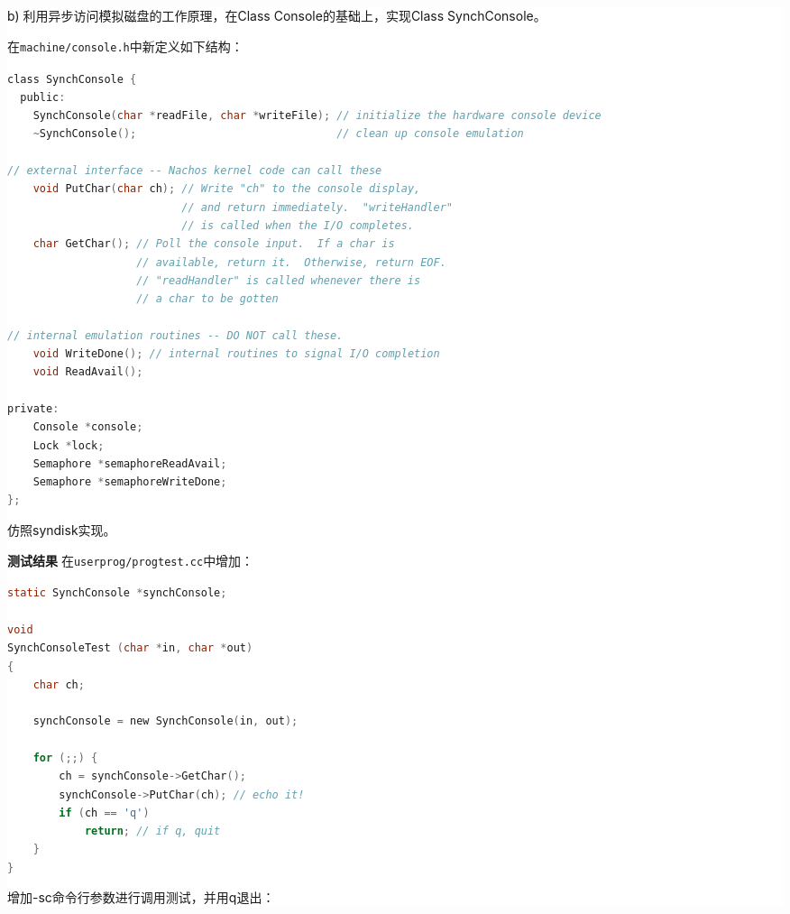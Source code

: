 
b)	利用异步访问模拟磁盘的工作原理，在Class Console的基础上，实现Class SynchConsole。

在<code>machine/console.h</code>中新定义如下结构：
```c
class SynchConsole {
  public:
    SynchConsole(char *readFile, char *writeFile); // initialize the hardware console device
    ~SynchConsole();                               // clean up console emulation

// external interface -- Nachos kernel code can call these
    void PutChar(char ch); // Write "ch" to the console display,
                           // and return immediately.  "writeHandler"
                           // is called when the I/O completes.
    char GetChar(); // Poll the console input.  If a char is
                    // available, return it.  Otherwise, return EOF.
                    // "readHandler" is called whenever there is
                    // a char to be gotten

// internal emulation routines -- DO NOT call these.
    void WriteDone(); // internal routines to signal I/O completion
    void ReadAvail();

private:
    Console *console;
    Lock *lock;
    Semaphore *semaphoreReadAvail;
    Semaphore *semaphoreWriteDone;
};
```

仿照syndisk实现。

**测试结果**
在<code>userprog/progtest.cc</code>中增加：
```c
static SynchConsole *synchConsole;

void
SynchConsoleTest (char *in, char *out)
{
    char ch;

    synchConsole = new SynchConsole(in, out);

    for (;;) {
        ch = synchConsole->GetChar();
        synchConsole->PutChar(ch); // echo it!
        if (ch == 'q')
            return; // if q, quit
    }
}
```
增加-sc命令行参数进行调用测试，并用q退出：
